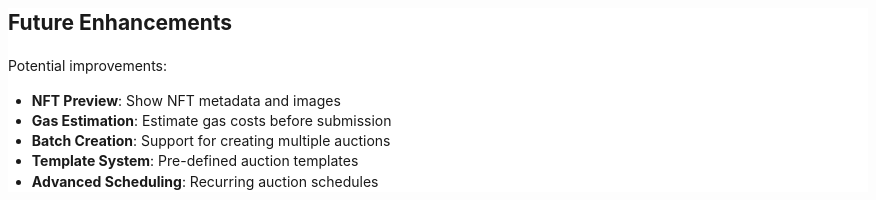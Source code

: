 ## Future Enhancements

Potential improvements:

- **NFT Preview**: Show NFT metadata and images
- **Gas Estimation**: Estimate gas costs before submission
- **Batch Creation**: Support for creating multiple auctions
- **Template System**: Pre-defined auction templates
- **Advanced Scheduling**: Recurring auction schedules
